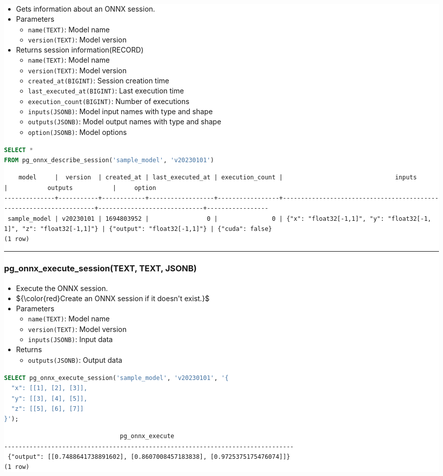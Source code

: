 - Gets information about an ONNX session.
- Parameters
    - `name(TEXT)`: Model name
    - `version(TEXT)`: Model version
- Returns session information(RECORD)
    - `name(TEXT)`: Model name
    - `version(TEXT)`: Model version
    - `created_at(BIGINT)`: Session creation time
    - `last_executed_at(BIGINT)`: Last execution time
    - `execution_count(BIGINT)`: Number of executions
    - `inputs(JSONB)`: Model input names with type and shape
    - `outputs(JSONB)`: Model output names with type and shape
    - `option(JSONB)`: Model options

```sql
SELECT *
FROM pg_onnx_describe_session('sample_model', 'v20230101')
```

```
    model     |  version  | created_at | last_executed_at | execution_count |                               inputs                               |           outputs           |     option      
--------------+-----------+------------+------------------+-----------------+--------------------------------------------------------------------+-----------------------------+-----------------
 sample_model | v20230101 | 1694803952 |                0 |               0 | {"x": "float32[-1,1]", "y": "float32[-1,1]", "z": "float32[-1,1]"} | {"output": "float32[-1,1]"} | {"cuda": false}
(1 row)
```

----

### pg_onnx_execute_session(TEXT, TEXT, JSONB)

- Execute the ONNX session.
- ${\color{red}Create an ONNX session if it doesn't exist.}$
- Parameters
    - `name(TEXT)`: Model name
    - `version(TEXT)`: Model version
    - `inputs(JSONB)`: Input data
- Returns
    - `outputs(JSONB)`: Output data

```sql
SELECT pg_onnx_execute_session('sample_model', 'v20230101', '{
  "x": [[1], [2], [3]],
  "y": [[3], [4], [5]],
  "z": [[5], [6], [7]]
}');
```

```
                                pg_onnx_execute                                 
--------------------------------------------------------------------------------
 {"output": [[0.7488641738891602], [0.8607008457183838], [0.9725375175476074]]}
(1 row)
```

